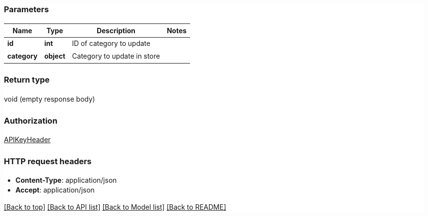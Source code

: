 ### Parameters

Name | Type | Description  | Notes
------------- | ------------- | ------------- | -------------
 **id** | **int**| ID of category to update |
 **category** | **object**| Category to update in store |

### Return type

void (empty response body)

### Authorization

[APIKeyHeader](../../README.md#APIKeyHeader)

### HTTP request headers

 - **Content-Type**: application/json
 - **Accept**: application/json

[[Back to top]](#) [[Back to API list]](../../README.md#documentation-for-api-endpoints) [[Back to Model list]](../../README.md#documentation-for-models) [[Back to README]](../../README.md)

